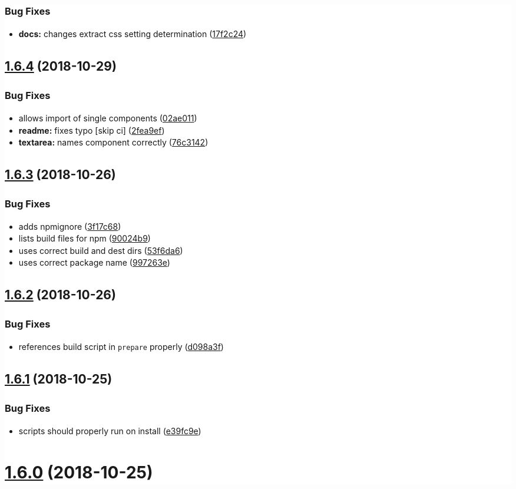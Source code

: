 
### Bug Fixes

* **docs:** changes extract css setting determination ([17f2c24](https://gitlab.com/spartanbio-marketing/schedio.git/commit/17f2c24))

## [1.6.4](https://gitlab.com/spartanbio-marketing/schedio.git/compare/v1.6.3...v1.6.4) (2018-10-29)


### Bug Fixes

* allows import of single components ([02ae011](https://gitlab.com/spartanbio-marketing/schedio.git/commit/02ae011))
* **readme:** fixes typo [skip ci] ([2fea9ef](https://gitlab.com/spartanbio-marketing/schedio.git/commit/2fea9ef))
* **textarea:** names component correctly ([76c3142](https://gitlab.com/spartanbio-marketing/schedio.git/commit/76c3142))

## [1.6.3](https://gitlab.com/spartanbio-marketing/schedio/compare/v1.6.2...v1.6.3) (2018-10-26)


### Bug Fixes

* adds npmignore ([3f17c68](https://gitlab.com/spartanbio-marketing/schedio/commit/3f17c68))
* lists build files for npm ([90024b9](https://gitlab.com/spartanbio-marketing/schedio/commit/90024b9))
* uses correct build and dest dirs ([53f6da6](https://gitlab.com/spartanbio-marketing/schedio/commit/53f6da6))
* uses correct package name ([997263e](https://gitlab.com/spartanbio-marketing/schedio/commit/997263e))

## [1.6.2](https://gitlab.com/spartanbio-marketing/schedio/compare/v1.6.1...v1.6.2) (2018-10-26)


### Bug Fixes

* references build script in `prepare` properly ([d098a3f](https://gitlab.com/spartanbio-marketing/schedio/commit/d098a3f))

## [1.6.1](https://gitlab.com/spartanbio-marketing/schedio/compare/v1.6.0...v1.6.1) (2018-10-25)


### Bug Fixes

* scripts should properly run on install ([e39fc9e](https://gitlab.com/spartanbio-marketing/schedio/commit/e39fc9e))

# [1.6.0](https://gitlab.com/spartanbio-marketing/schedio/compare/v1.5.0...v1.6.0) (2018-10-25)

